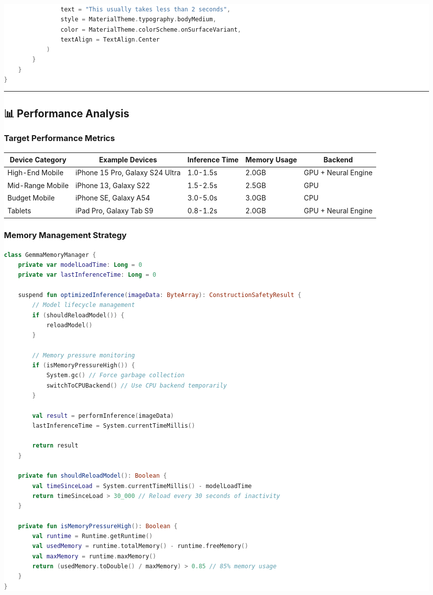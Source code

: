 ```kotlin
                text = "This usually takes less than 2 seconds",
                style = MaterialTheme.typography.bodyMedium,
                color = MaterialTheme.colorScheme.onSurfaceVariant,
                textAlign = TextAlign.Center
            )
        }
    }
}
```

---

## 📊 Performance Analysis

### Target Performance Metrics

| Device Category | Example Devices | Inference Time | Memory Usage | Backend |
|-----------------|-----------------|----------------|--------------|---------|
| High-End Mobile | iPhone 15 Pro, Galaxy S24 Ultra | 1.0-1.5s | 2.0GB | GPU + Neural Engine |
| Mid-Range Mobile | iPhone 13, Galaxy S22 | 1.5-2.5s | 2.5GB | GPU |
| Budget Mobile | iPhone SE, Galaxy A54 | 3.0-5.0s | 3.0GB | CPU |
| Tablets | iPad Pro, Galaxy Tab S9 | 0.8-1.2s | 2.0GB | GPU + Neural Engine |

### Memory Management Strategy

```kotlin
class GemmaMemoryManager {
    private var modelLoadTime: Long = 0
    private var lastInferenceTime: Long = 0
    
    suspend fun optimizedInference(imageData: ByteArray): ConstructionSafetyResult {
        // Model lifecycle management
        if (shouldReloadModel()) {
            reloadModel()
        }
        
        // Memory pressure monitoring  
        if (isMemoryPressureHigh()) {
            System.gc() // Force garbage collection
            switchToCPUBackend() // Use CPU backend temporarily
        }
        
        val result = performInference(imageData)
        lastInferenceTime = System.currentTimeMillis()
        
        return result
    }
    
    private fun shouldReloadModel(): Boolean {
        val timeSinceLoad = System.currentTimeMillis() - modelLoadTime
        return timeSinceLoad > 30_000 // Reload every 30 seconds of inactivity
    }
    
    private fun isMemoryPressureHigh(): Boolean {
        val runtime = Runtime.getRuntime()
        val usedMemory = runtime.totalMemory() - runtime.freeMemory()
        val maxMemory = runtime.maxMemory()
        return (usedMemory.toDouble() / maxMemory) > 0.85 // 85% memory usage
    }
}
```